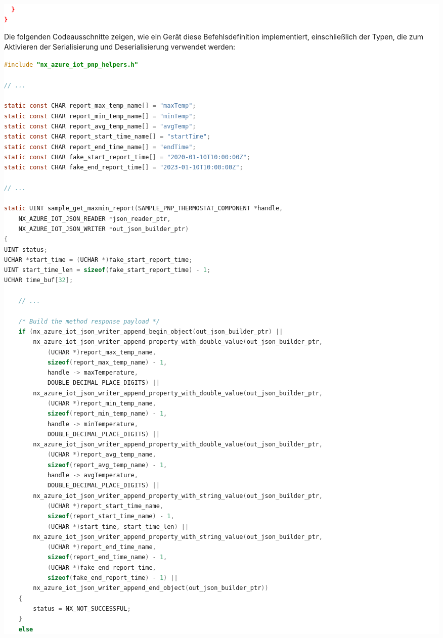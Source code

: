 ```json
  }
}
```

Die folgenden Codeausschnitte zeigen, wie ein Gerät diese Befehlsdefinition implementiert, einschließlich der Typen, die zum Aktivieren der Serialisierung und Deserialisierung verwendet werden:

```c
#include "nx_azure_iot_pnp_helpers.h"

// ...

static const CHAR report_max_temp_name[] = "maxTemp";
static const CHAR report_min_temp_name[] = "minTemp";
static const CHAR report_avg_temp_name[] = "avgTemp";
static const CHAR report_start_time_name[] = "startTime";
static const CHAR report_end_time_name[] = "endTime";
static const CHAR fake_start_report_time[] = "2020-01-10T10:00:00Z";
static const CHAR fake_end_report_time[] = "2023-01-10T10:00:00Z";

// ...

static UINT sample_get_maxmin_report(SAMPLE_PNP_THERMOSTAT_COMPONENT *handle,
    NX_AZURE_IOT_JSON_READER *json_reader_ptr,
    NX_AZURE_IOT_JSON_WRITER *out_json_builder_ptr)
{
UINT status;
UCHAR *start_time = (UCHAR *)fake_start_report_time;
UINT start_time_len = sizeof(fake_start_report_time) - 1;
UCHAR time_buf[32];

    // ...

    /* Build the method response payload */
    if (nx_azure_iot_json_writer_append_begin_object(out_json_builder_ptr) ||
        nx_azure_iot_json_writer_append_property_with_double_value(out_json_builder_ptr,
            (UCHAR *)report_max_temp_name,
            sizeof(report_max_temp_name) - 1,
            handle -> maxTemperature,
            DOUBLE_DECIMAL_PLACE_DIGITS) ||
        nx_azure_iot_json_writer_append_property_with_double_value(out_json_builder_ptr,
            (UCHAR *)report_min_temp_name,
            sizeof(report_min_temp_name) - 1,
            handle -> minTemperature,
            DOUBLE_DECIMAL_PLACE_DIGITS) ||
        nx_azure_iot_json_writer_append_property_with_double_value(out_json_builder_ptr,
            (UCHAR *)report_avg_temp_name,
            sizeof(report_avg_temp_name) - 1,
            handle -> avgTemperature,
            DOUBLE_DECIMAL_PLACE_DIGITS) ||
        nx_azure_iot_json_writer_append_property_with_string_value(out_json_builder_ptr,
            (UCHAR *)report_start_time_name,
            sizeof(report_start_time_name) - 1,
            (UCHAR *)start_time, start_time_len) ||
        nx_azure_iot_json_writer_append_property_with_string_value(out_json_builder_ptr,
            (UCHAR *)report_end_time_name,
            sizeof(report_end_time_name) - 1,
            (UCHAR *)fake_end_report_time,
            sizeof(fake_end_report_time) - 1) ||
        nx_azure_iot_json_writer_append_end_object(out_json_builder_ptr))
    {
        status = NX_NOT_SUCCESSFUL;
    }
    else
```